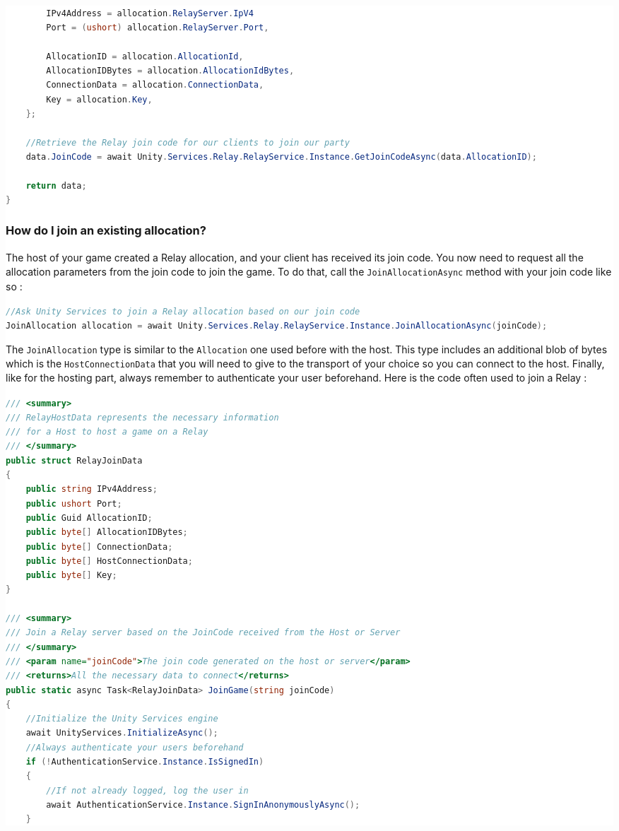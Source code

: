 ```csharp
        IPv4Address = allocation.RelayServer.IpV4
        Port = (ushort) allocation.RelayServer.Port,

        AllocationID = allocation.AllocationId,
        AllocationIDBytes = allocation.AllocationIdBytes,
        ConnectionData = allocation.ConnectionData,
        Key = allocation.Key,
    };

    //Retrieve the Relay join code for our clients to join our party
    data.JoinCode = await Unity.Services.Relay.RelayService.Instance.GetJoinCodeAsync(data.AllocationID);

    return data;
}
```

### How do I join an existing allocation?

The host of your game created a Relay allocation, and your client has received its join code. You now need to request all the allocation parameters from the join code to join the game. To do that, call the `JoinAllocationAsync` method with your join code like so :

```csharp
//Ask Unity Services to join a Relay allocation based on our join code
JoinAllocation allocation = await Unity.Services.Relay.RelayService.Instance.JoinAllocationAsync(joinCode);
```

The `JoinAllocation` type is similar to the `Allocation` one used before with the host. This type includes an additional blob of bytes which is the `HostConnectionData` that you will need to give to the transport of your choice so you can connect to the host. Finally, like for the hosting part, always remember to authenticate your user beforehand. Here is the code often used to join a Relay : 

```csharp
/// <summary>
/// RelayHostData represents the necessary information
/// for a Host to host a game on a Relay
/// </summary>
public struct RelayJoinData
{
    public string IPv4Address;
    public ushort Port;
    public Guid AllocationID;
    public byte[] AllocationIDBytes;
    public byte[] ConnectionData;
    public byte[] HostConnectionData;
    public byte[] Key;
}

/// <summary>
/// Join a Relay server based on the JoinCode received from the Host or Server
/// </summary>
/// <param name="joinCode">The join code generated on the host or server</param>
/// <returns>All the necessary data to connect</returns>
public static async Task<RelayJoinData> JoinGame(string joinCode)
{
    //Initialize the Unity Services engine
    await UnityServices.InitializeAsync();
    //Always authenticate your users beforehand
    if (!AuthenticationService.Instance.IsSignedIn)
    {
        //If not already logged, log the user in
        await AuthenticationService.Instance.SignInAnonymouslyAsync();
    }
```